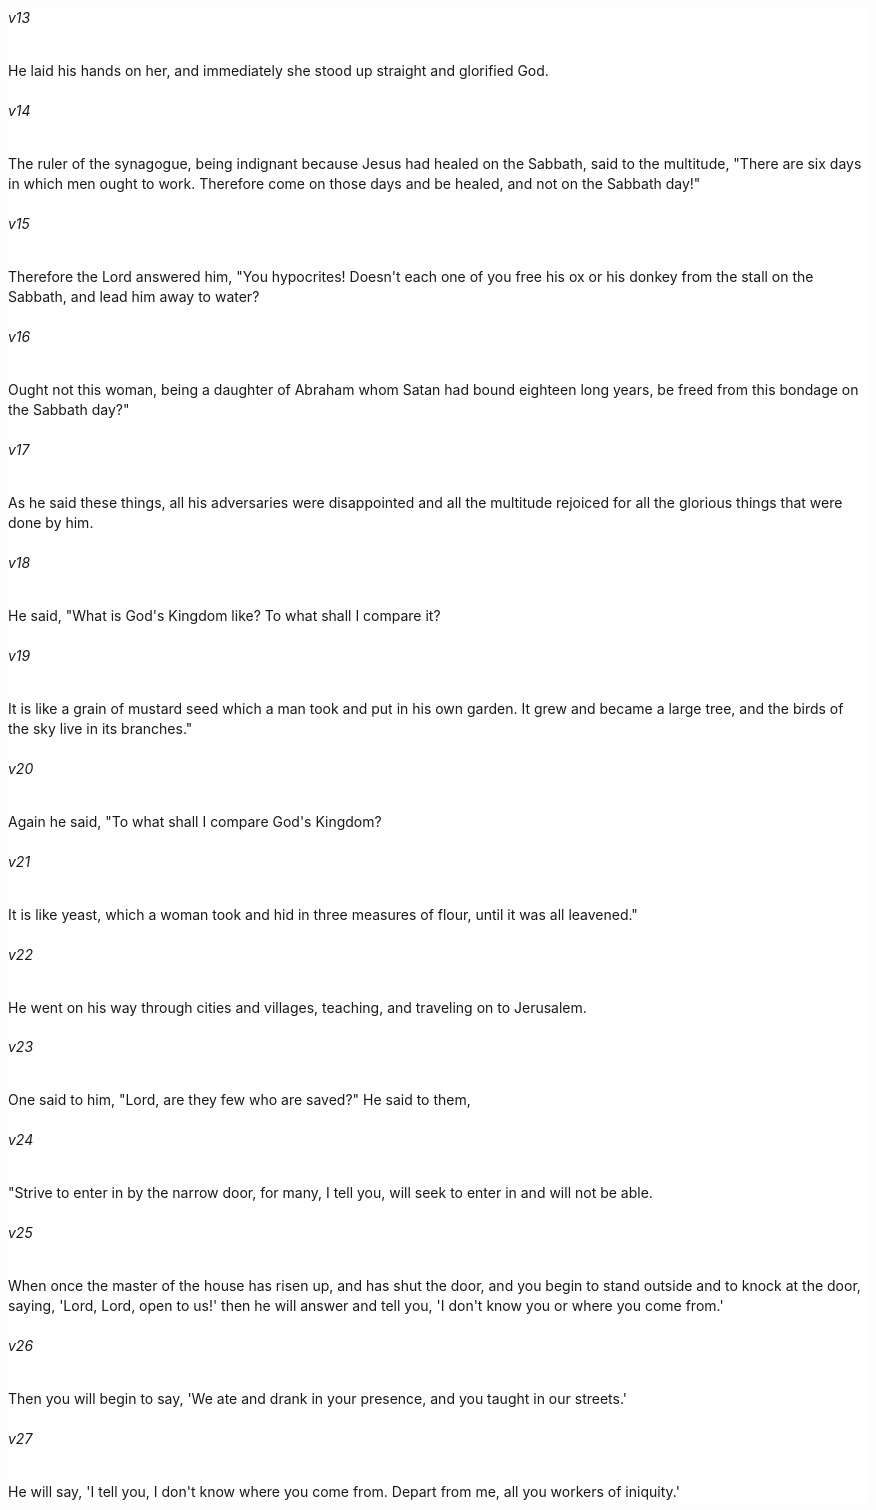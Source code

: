 ###### v13 
He laid his hands on her, and immediately she stood up straight and glorified God. 

###### v14 
The ruler of the synagogue, being indignant because Jesus had healed on the Sabbath, said to the multitude, "There are six days in which men ought to work. Therefore come on those days and be healed, and not on the Sabbath day!" 

###### v15 
Therefore the Lord answered him, "You hypocrites! Doesn't each one of you free his ox or his donkey from the stall on the Sabbath, and lead him away to water? 

###### v16 
Ought not this woman, being a daughter of Abraham whom Satan had bound eighteen long years, be freed from this bondage on the Sabbath day?" 

###### v17 
As he said these things, all his adversaries were disappointed and all the multitude rejoiced for all the glorious things that were done by him. 

###### v18 
He said, "What is God's Kingdom like? To what shall I compare it? 

###### v19 
It is like a grain of mustard seed which a man took and put in his own garden. It grew and became a large tree, and the birds of the sky live in its branches." 

###### v20 
Again he said, "To what shall I compare God's Kingdom? 

###### v21 
It is like yeast, which a woman took and hid in three measures of flour, until it was all leavened." 

###### v22 
He went on his way through cities and villages, teaching, and traveling on to Jerusalem. 

###### v23 
One said to him, "Lord, are they few who are saved?" He said to them, 

###### v24 
"Strive to enter in by the narrow door, for many, I tell you, will seek to enter in and will not be able. 

###### v25 
When once the master of the house has risen up, and has shut the door, and you begin to stand outside and to knock at the door, saying, 'Lord, Lord, open to us!' then he will answer and tell you, 'I don't know you or where you come from.' 

###### v26 
Then you will begin to say, 'We ate and drank in your presence, and you taught in our streets.' 

###### v27 
He will say, 'I tell you, I don't know where you come from. Depart from me, all you workers of iniquity.' 
